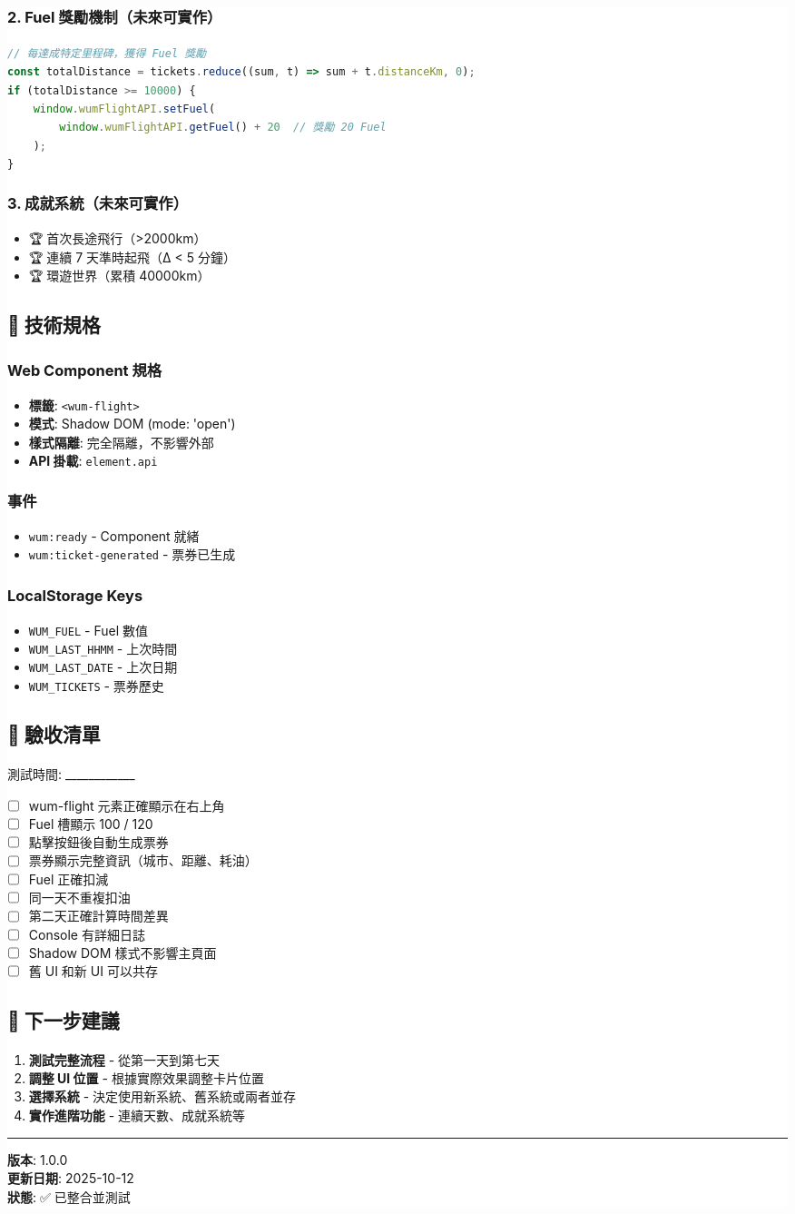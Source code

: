 ### 2. Fuel 獎勵機制（未來可實作）

```javascript
// 每達成特定里程碑，獲得 Fuel 獎勵
const totalDistance = tickets.reduce((sum, t) => sum + t.distanceKm, 0);
if (totalDistance >= 10000) {
    window.wumFlightAPI.setFuel(
        window.wumFlightAPI.getFuel() + 20  // 獎勵 20 Fuel
    );
}
```

### 3. 成就系統（未來可實作）

- 🏆 首次長途飛行（>2000km）
- 🏆 連續 7 天準時起飛（Δ < 5 分鐘）
- 🏆 環遊世界（累積 40000km）

## 📐 技術規格

### Web Component 規格
- **標籤**: `<wum-flight>`
- **模式**: Shadow DOM (mode: 'open')
- **樣式隔離**: 完全隔離，不影響外部
- **API 掛載**: `element.api`

### 事件
- `wum:ready` - Component 就緒
- `wum:ticket-generated` - 票券已生成

### LocalStorage Keys
- `WUM_FUEL` - Fuel 數值
- `WUM_LAST_HHMM` - 上次時間
- `WUM_LAST_DATE` - 上次日期
- `WUM_TICKETS` - 票券歷史

## 🎯 驗收清單

測試時間: ____________

- [ ] wum-flight 元素正確顯示在右上角
- [ ] Fuel 槽顯示 100 / 120
- [ ] 點擊按鈕後自動生成票券
- [ ] 票券顯示完整資訊（城市、距離、耗油）
- [ ] Fuel 正確扣減
- [ ] 同一天不重複扣油
- [ ] 第二天正確計算時間差異
- [ ] Console 有詳細日誌
- [ ] Shadow DOM 樣式不影響主頁面
- [ ] 舊 UI 和新 UI 可以共存

## 📝 下一步建議

1. **測試完整流程** - 從第一天到第七天
2. **調整 UI 位置** - 根據實際效果調整卡片位置
3. **選擇系統** - 決定使用新系統、舊系統或兩者並存
4. **實作進階功能** - 連續天數、成就系統等

---

**版本**: 1.0.0  
**更新日期**: 2025-10-12  
**狀態**: ✅ 已整合並測試

